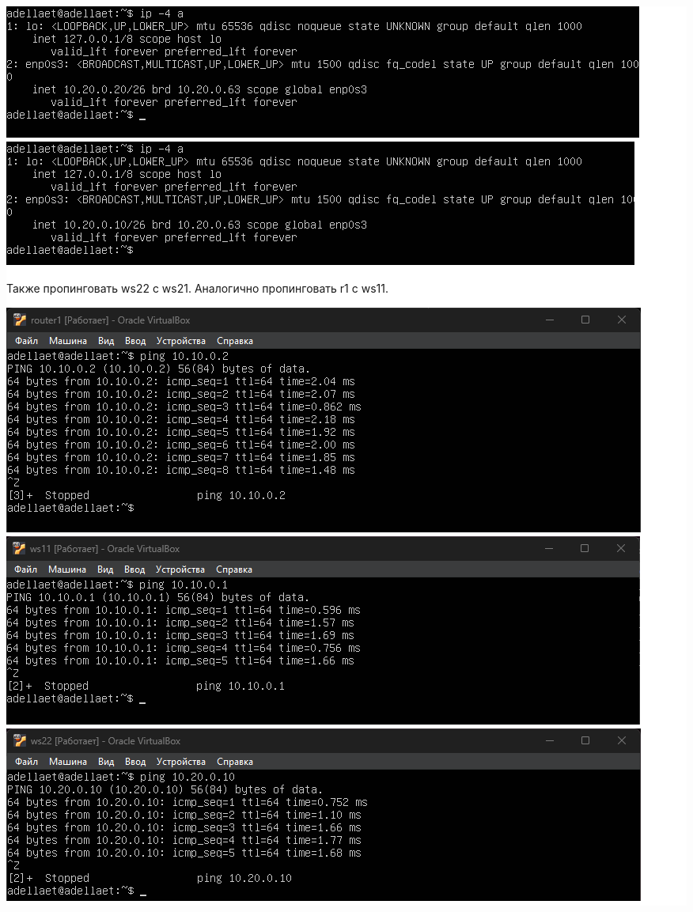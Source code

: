 <img src="screens/Part5(8).png">
<img src="screens/Part5(9).png">

<p>Также пропинговать ws22 с ws21. Аналогично пропинговать r1 с ws11.</p>
<img src="screens/Part5(10).png">
<img src="screens/Part5(11).png">
<img src="screens/Part5(12).png">